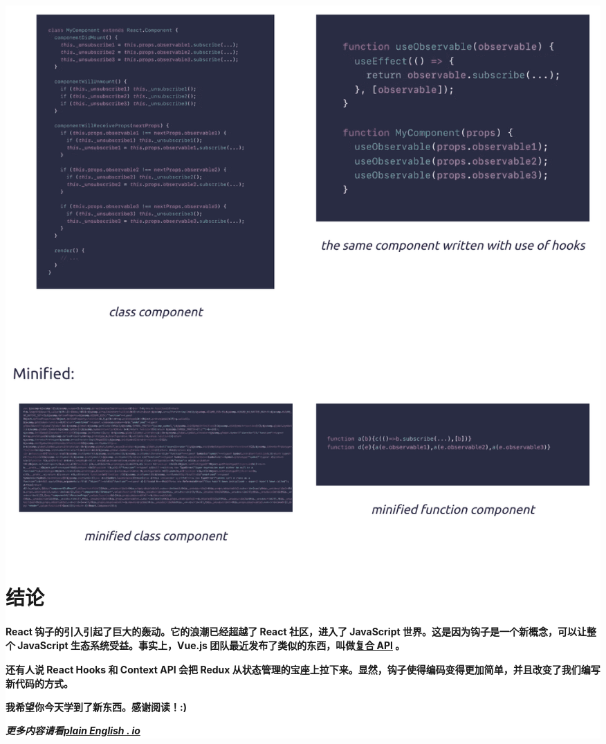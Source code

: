 ****![](img/00db050d3e86c3ffb363a4582f0150ad.png)****

# ****结论****

****React 钩子的引入引起了巨大的轰动。它的浪潮已经超越了 React 社区，进入了 JavaScript 世界。这是因为钩子是一个新概念，可以让整个 JavaScript 生态系统受益。事实上，Vue.js 团队最近发布了类似的东西，叫做[复合 API](https://composition-api.vuejs.org/) 。****

****还有人说 React Hooks 和 Context API 会把 Redux 从状态管理的宝座上拉下来。显然，钩子使得编码变得更加简单，并且改变了我们编写新代码的方式。****

****我希望你今天学到了新东西。感谢阅读！:)****

*****更多内容请看*[***plain English . io***](http://plainenglish.io)****